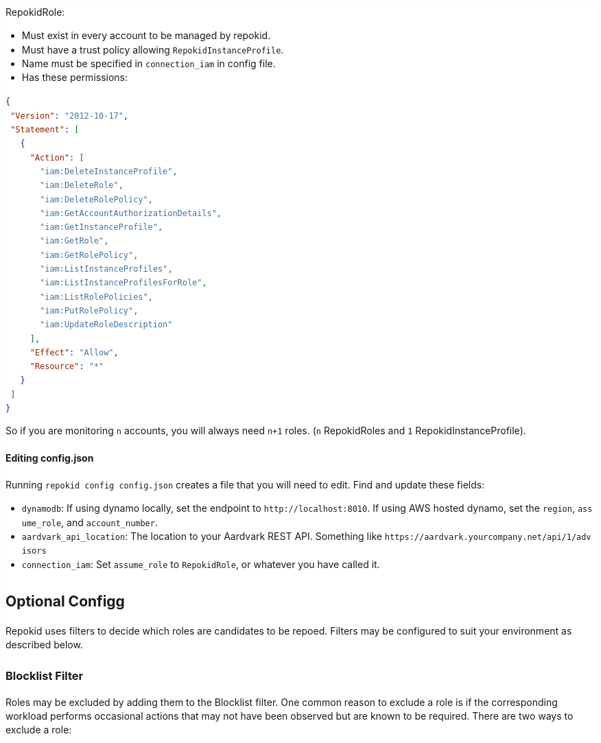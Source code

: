 RepokidRole:
- Must exist in every account to be managed by repokid.
- Must have a trust policy allowing `RepokidInstanceProfile`.
- Name must be specified in `connection_iam` in config file.
- Has these permissions:
 ```json
 {
  "Version": "2012-10-17",
  "Statement": [
    {
      "Action": [
        "iam:DeleteInstanceProfile",
        "iam:DeleteRole",
        "iam:DeleteRolePolicy",
        "iam:GetAccountAuthorizationDetails",
        "iam:GetInstanceProfile",
        "iam:GetRole",
        "iam:GetRolePolicy",
        "iam:ListInstanceProfiles",
        "iam:ListInstanceProfilesForRole",
        "iam:ListRolePolicies",
        "iam:PutRolePolicy",
        "iam:UpdateRoleDescription"
      ],
      "Effect": "Allow",
      "Resource": "*"
    }
  ]
}
```

So if you are monitoring `n` accounts, you will always need `n+1` roles. (`n` RepokidRoles and `1` RepokidInstanceProfile).

#### Editing config.json

Running `repokid config config.json` creates a file that you will need to edit.  Find and update these fields:
- `dynamodb`: If using dynamo locally, set the endpoint to `http://localhost:8010`.  If using AWS hosted dynamo, set the `region`, `assume_role`, and `account_number`.
- `aardvark_api_location`: The location to your Aardvark REST API.  Something like `https://aardvark.yourcompany.net/api/1/advisors`
- `connection_iam`: Set `assume_role` to `RepokidRole`, or whatever you have called it.

## Optional Configg
Repokid uses filters to decide which roles are candidates to be repoed.  Filters may be configured to suit your
environment as described below.

### Blocklist Filter
Roles may be excluded by adding them to the Blocklist filter.  One common reason to exclude a role is if
the corresponding workload performs occasional actions that may not have been observed but are known to be
required.  There are two ways to exclude a role:
